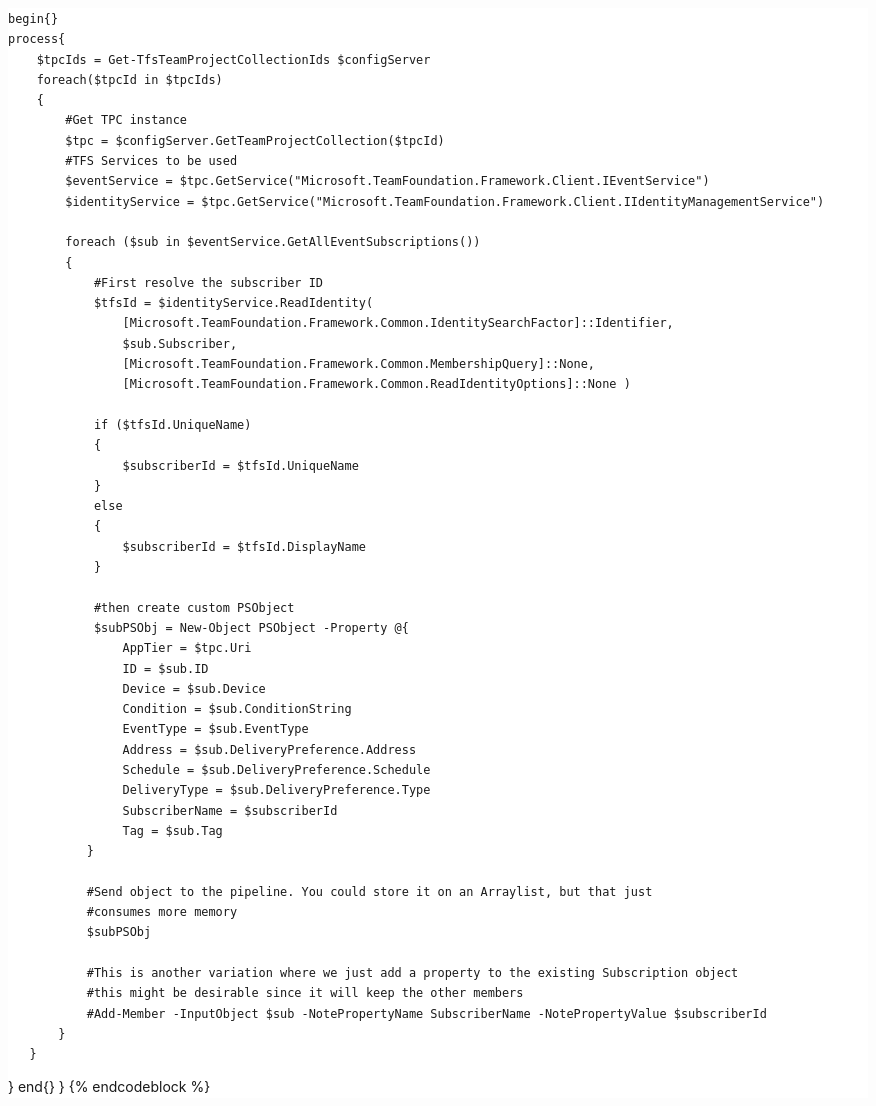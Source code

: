     begin{}
    process{
        $tpcIds = Get-TfsTeamProjectCollectionIds $configServer
        foreach($tpcId in $tpcIds)
        {
            #Get TPC instance
            $tpc = $configServer.GetTeamProjectCollection($tpcId)
            #TFS Services to be used
            $eventService = $tpc.GetService("Microsoft.TeamFoundation.Framework.Client.IEventService")
            $identityService = $tpc.GetService("Microsoft.TeamFoundation.Framework.Client.IIdentityManagementService")

            foreach ($sub in $eventService.GetAllEventSubscriptions())
            {
                #First resolve the subscriber ID
                $tfsId = $identityService.ReadIdentity(
                    [Microsoft.TeamFoundation.Framework.Common.IdentitySearchFactor]::Identifier,
                    $sub.Subscriber,
                    [Microsoft.TeamFoundation.Framework.Common.MembershipQuery]::None,
                    [Microsoft.TeamFoundation.Framework.Common.ReadIdentityOptions]::None )

                if ($tfsId.UniqueName)
                {
                    $subscriberId = $tfsId.UniqueName
                }
                else
                {
                    $subscriberId = $tfsId.DisplayName
                }

                #then create custom PSObject
                $subPSObj = New-Object PSObject -Property @{
                    AppTier = $tpc.Uri
                    ID = $sub.ID
                    Device = $sub.Device
                    Condition = $sub.ConditionString
                    EventType = $sub.EventType
                    Address = $sub.DeliveryPreference.Address
                    Schedule = $sub.DeliveryPreference.Schedule
                    DeliveryType = $sub.DeliveryPreference.Type
                    SubscriberName = $subscriberId
                    Tag = $sub.Tag
               }

               #Send object to the pipeline. You could store it on an Arraylist, but that just
               #consumes more memory
               $subPSObj

               #This is another variation where we just add a property to the existing Subscription object
               #this might be desirable since it will keep the other members
               #Add-Member -InputObject $sub -NotePropertyName SubscriberName -NotePropertyValue $subscriberId
           }
       }
   }
   end{}
}
{% endcodeblock %}


[1]: https://www.visualstudio.com/
[2]: http://www.nuget.org/
[3]: https://agileramblings.files.wordpress.com/2015/07/mytfsmodule_in_action.png?w=502&amp;h=176